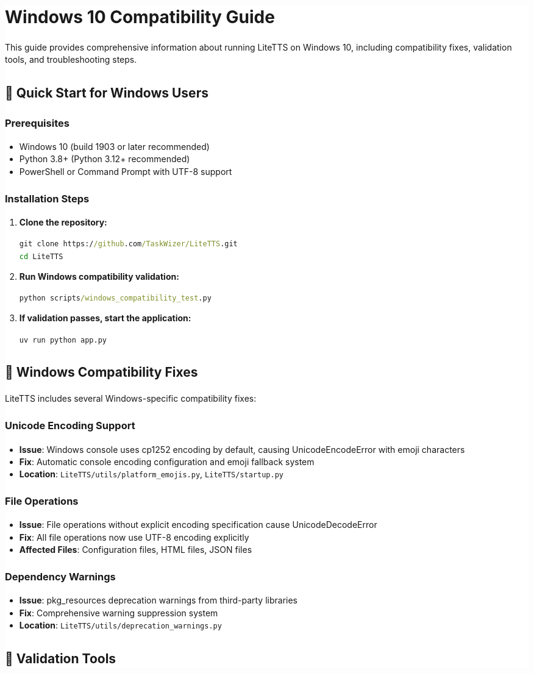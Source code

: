 # Windows 10 Compatibility Guide

This guide provides comprehensive information about running LiteTTS on Windows 10, including compatibility fixes, validation tools, and troubleshooting steps.

## 🎯 Quick Start for Windows Users

### Prerequisites
- Windows 10 (build 1903 or later recommended)
- Python 3.8+ (Python 3.12+ recommended)
- PowerShell or Command Prompt with UTF-8 support

### Installation Steps

1. **Clone the repository:**
   ```cmd
   git clone https://github.com/TaskWizer/LiteTTS.git
   cd LiteTTS
   ```

2. **Run Windows compatibility validation:**
   ```cmd
   python scripts/windows_compatibility_test.py
   ```

3. **If validation passes, start the application:**
   ```cmd
   uv run python app.py
   ```

## 🔧 Windows Compatibility Fixes

LiteTTS includes several Windows-specific compatibility fixes:

### Unicode Encoding Support
- **Issue**: Windows console uses cp1252 encoding by default, causing UnicodeEncodeError with emoji characters
- **Fix**: Automatic console encoding configuration and emoji fallback system
- **Location**: `LiteTTS/utils/platform_emojis.py`, `LiteTTS/startup.py`

### File Operations
- **Issue**: File operations without explicit encoding specification cause UnicodeDecodeError
- **Fix**: All file operations now use UTF-8 encoding explicitly
- **Affected Files**: Configuration files, HTML files, JSON files

### Dependency Warnings
- **Issue**: pkg_resources deprecation warnings from third-party libraries
- **Fix**: Comprehensive warning suppression system
- **Location**: `LiteTTS/utils/deprecation_warnings.py`

## 🧪 Validation Tools
